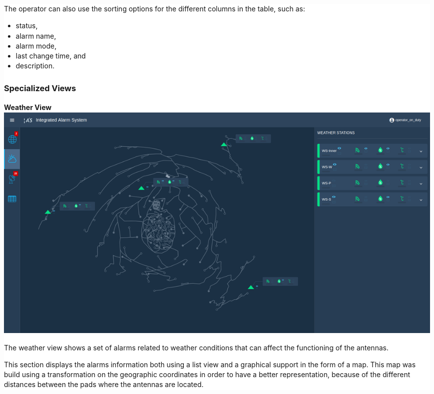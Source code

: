 The operator can also use the sorting options for the different columns in the table, such as:

- status,
- alarm name,
- alarm mode,
- last change time, and
- description.

### Specialized Views

**Weather View**
![Weather](./images/selected/weather-2.png)

The weather view shows a set of alarms related to weather conditions that can affect the functioning of the antennas.

This section displays the alarms information both using a list view and a graphical support in the form of a map. This map was build using a transformation on the geographic coordinates in order to have a better representation, because of the different distances between the pads where the antennas are located.
